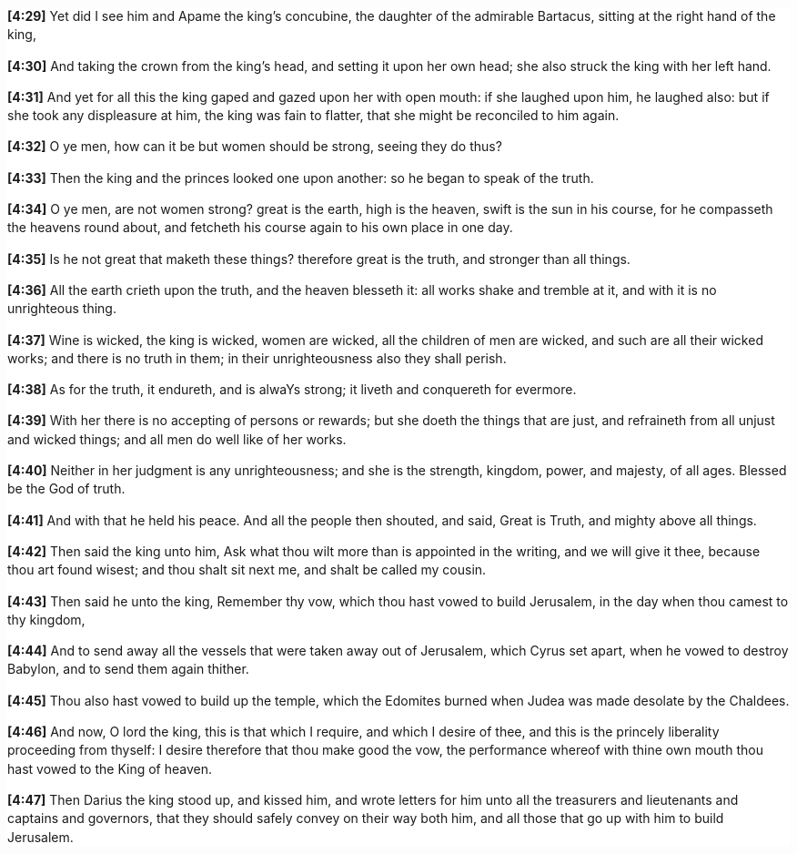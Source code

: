 **[4:29]** Yet did I see him and Apame the king’s concubine, the daughter of the admirable Bartacus, sitting at the right hand of the king,

**[4:30]** And taking the crown from the king’s head, and setting it upon her own head; she also struck the king with her left hand.

**[4:31]** And yet for all this the king gaped and gazed upon her with open mouth: if she laughed upon him, he laughed also: but if she took any displeasure at him, the king was fain to flatter, that she might be reconciled to him again.

**[4:32]** O ye men, how can it be but women should be strong, seeing they do thus?

**[4:33]** Then the king and the princes looked one upon another: so he began to speak of the truth.

**[4:34]** O ye men, are not women strong? great is the earth, high is the heaven, swift is the sun in his course, for he compasseth the heavens round about, and fetcheth his course again to his own place in one day.

**[4:35]** Is he not great that maketh these things? therefore great is the truth, and stronger than all things.

**[4:36]** All the earth crieth upon the truth, and the heaven blesseth it: all works shake and tremble at it, and with it is no unrighteous thing.

**[4:37]** Wine is wicked, the king is wicked, women are wicked, all the children of men are wicked, and such are all their wicked works; and there is no truth in them; in their unrighteousness also they shall perish.

**[4:38]** As for the truth, it endureth, and is alwaYs strong; it liveth and conquereth for evermore.

**[4:39]** With her there is no accepting of persons or rewards; but she doeth the things that are just, and refraineth from all unjust and wicked things; and all men do well like of her works.

**[4:40]** Neither in her judgment is any unrighteousness; and she is the strength, kingdom, power, and majesty, of all ages. Blessed be the God of truth.

**[4:41]** And with that he held his peace. And all the people then shouted, and said, Great is Truth, and mighty above all things.

**[4:42]** Then said the king unto him, Ask what thou wilt more than is appointed in the writing, and we will give it thee, because thou art found wisest; and thou shalt sit next me, and shalt be called my cousin.

**[4:43]** Then said he unto the king, Remember thy vow, which thou hast vowed to build Jerusalem, in the day when thou camest to thy kingdom,

**[4:44]** And to send away all the vessels that were taken away out of Jerusalem, which Cyrus set apart, when he vowed to destroy Babylon, and to send them again thither.

**[4:45]** Thou also hast vowed to build up the temple, which the Edomites burned when Judea was made desolate by the Chaldees.

**[4:46]** And now, O lord the king, this is that which I require, and which I desire of thee, and this is the princely liberality proceeding from thyself: I desire therefore that thou make good the vow, the performance whereof with thine own mouth thou hast vowed to the King of heaven.

**[4:47]** Then Darius the king stood up, and kissed him, and wrote letters for him unto all the treasurers and lieutenants and captains and governors, that they should safely convey on their way both him, and all those that go up with him to build Jerusalem.
